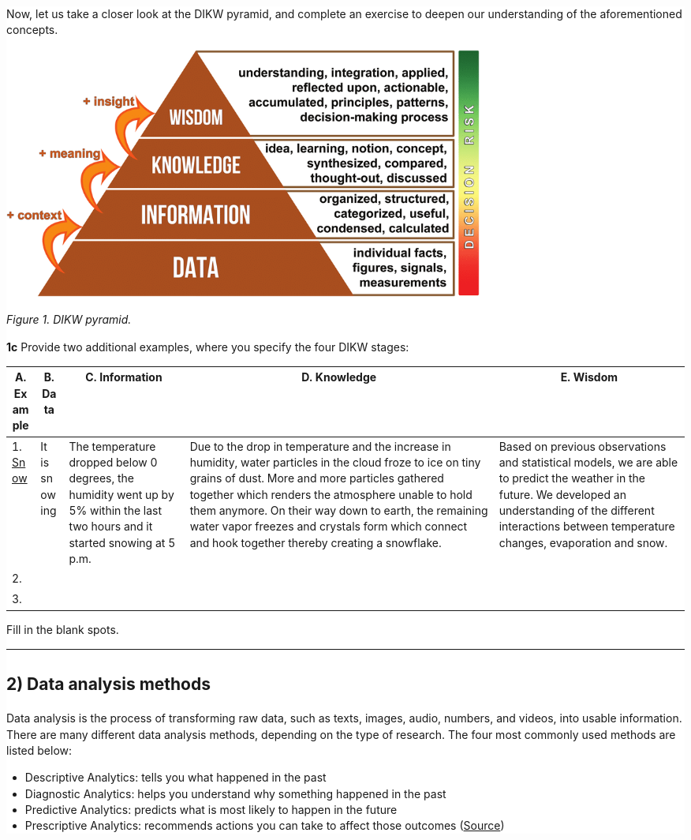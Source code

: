 Now, let us take a closer look at the DIKW pyramid, and complete an exercise to deepen our understanding of the aforementioned concepts.

<img src="./images/DIKW.jpg" alt="DIKW" width="600"/>

*Figure 1. DIKW pyramid.*

__1c__ Provide two additional examples, where you specify the four DIKW stages: 

| A. Example  |  B. Data |  C. Information  | D. Knowledge | E. Wisdom |
|---|---|---|---|---|
| 1. [Snow](https://blog.hslu.ch/majorobm/2020/03/18/kne-knowledge-management-part-1/) | It is snowing  | The temperature dropped below 0 degrees, the humidity went up by 5% within the last two hours and it started snowing at 5 p.m.   | Due to the drop in temperature and the increase in humidity, water particles in the cloud froze to ice on tiny grains of dust. More and more particles gathered together which renders the atmosphere unable to hold them anymore. On their way down to earth, the remaining water vapor freezes and crystals form which connect and hook together thereby creating a snowflake.      | Based on previous observations and statistical models, we are able to predict the weather in the future. We developed an understanding of the different interactions between temperature changes, evaporation and snow.| 
| 2.    |   |   |   |   | | 
| 3.   |   |   |   |   | | 

Fill in the blank spots. 

***

## 2) Data analysis methods

Data analysis is the process of transforming raw data, such as texts, images, audio, numbers, and videos, into usable information. There are many different data analysis methods, depending on the type of research. The four most commonly used methods are listed below:

- Descriptive Analytics: tells you what happened in the past
- Diagnostic Analytics: helps you understand why something happened in the past
- Predictive Analytics: predicts what is most likely to happen in the future
- Prescriptive Analytics: recommends actions you can take to affect those outcomes ([Source](https://insightsoftware.com/blog/comparing-descriptive-predictive-prescriptive-and-diagnostic-analytics/))
